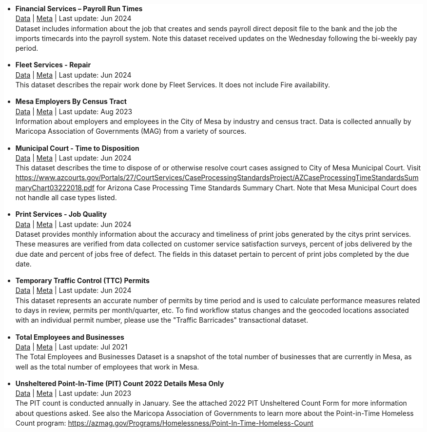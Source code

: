 - **Financial Services – Payroll Run Times**  
  [Data](https://citydata.mesaaz.gov/resource/vf2j-h8vy.json) | [Meta](https://citydata.mesaaz.gov/api/views/vf2j-h8vy) | Last update: Jun 2024  
  Dataset includes information about the job that creates and sends payroll direct deposit file to the bank and the job the imports timecards into the payroll system. Note this dataset received updates on the Wednesday following the bi-weekly pay period.

- **Fleet Services - Repair**  
  [Data](https://citydata.mesaaz.gov/resource/dxp5-uzjy.json) | [Meta](https://citydata.mesaaz.gov/api/views/dxp5-uzjy) | Last update: Jun 2024  
  This dataset describes the repair work done by Fleet Services. It does not include Fire availability.

- **Mesa Employers By Census Tract**  
  [Data](https://citydata.mesaaz.gov/resource/v2de-gsm7.json) | [Meta](https://citydata.mesaaz.gov/api/views/v2de-gsm7) | Last update: Aug 2023  
  Information about employers and employees in the City of Mesa by industry and census tract. Data is collected annually by Maricopa Association of Governments (MAG) from a variety of sources.

- **Municipal Court - Time to Disposition**  
  [Data](https://citydata.mesaaz.gov/resource/45c7-6hue.json) | [Meta](https://citydata.mesaaz.gov/api/views/45c7-6hue) | Last update: Jun 2024  
  This dataset describes the time to dispose of or otherwise resolve court cases assigned to City of Mesa Municipal Court. Visit https://www.azcourts.gov/Portals/27/CourtServices/CaseProcessingStandardsProject/AZCaseProcessingTimeStandardsSummaryChart03222018.pdf for Arizona Case Processing Time Standards Summary Chart. Note that Mesa Municipal Court does not handle all case types listed.

- **Print Services - Job Quality**  
  [Data](https://citydata.mesaaz.gov/resource/24qg-xnn4.json) | [Meta](https://citydata.mesaaz.gov/api/views/24qg-xnn4) | Last update: Jun 2024  
  Dataset provides monthly information about the accuracy and timeliness of print jobs generated by the citys print services. These measures are verified from data collected on customer service satisfaction surveys, percent of jobs delivered by the due date and percent of jobs free of defect. The fields in this dataset pertain to percent of print jobs completed by the due date.

- **Temporary Traffic Control (TTC) Permits**  
  [Data](https://citydata.mesaaz.gov/resource/822f-avdk.json) | [Meta](https://citydata.mesaaz.gov/api/views/822f-avdk) | Last update: Jun 2024  
  This dataset represents an accurate number of permits by time period and is used to calculate performance measures related to days in review, permits per month/quarter, etc. To find workflow status changes and the geocoded locations associated with an individual permit number, please use the "Traffic Barricades" transactional dataset.

- **Total Employees and Businesses**  
  [Data](https://citydata.mesaaz.gov/resource/xt2b-s4bi.json) | [Meta](https://citydata.mesaaz.gov/api/views/xt2b-s4bi) | Last update: Jul 2021  
  The Total Employees and Businesses Dataset is a snapshot of the total number of businesses that are currently in Mesa, as well as the total number of employees that work in Mesa.

- **Unsheltered Point-In-Time (PIT) Count 2022 Details Mesa Only**  
  [Data](https://citydata.mesaaz.gov/resource/efjd-c5mi.json) | [Meta](https://citydata.mesaaz.gov/api/views/efjd-c5mi) | Last update: Jun 2023  
  The PIT count is conducted annually in January. See the attached 2022 PIT Unsheltered Count Form for more information about questions asked. See also the Maricopa Association of Governments to learn more about the Point-in-Time Homeless Count program: https://azmag.gov/Programs/Homelessness/Point-In-Time-Homeless-Count
